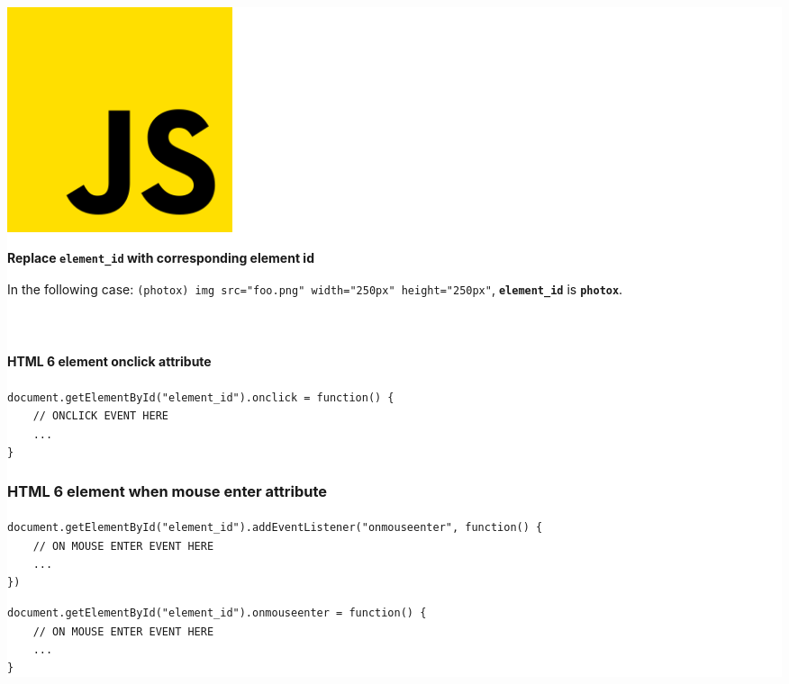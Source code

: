   
<img src="js.png" width="250px" height="250px"><br>

**Replace `element_id` with corresponding element id**  

In the following case: `(photox) img src="foo.png" width="250px" height="250px"`, **`element_id`** is **`photox`**.  
<br>
<br>

#### HTML 6 element onclick attribute

```
document.getElementById("element_id").onclick = function() {
    // ONCLICK EVENT HERE
    ...
}
```

### HTML 6 element when mouse enter attribute
```
document.getElementById("element_id").addEventListener("onmouseenter", function() {
    // ON MOUSE ENTER EVENT HERE
    ...
})
```

```
document.getElementById("element_id").onmouseenter = function() {
    // ON MOUSE ENTER EVENT HERE
    ...
}
```
